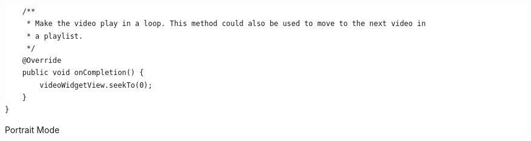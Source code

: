         /**
         * Make the video play in a loop. This method could also be used to move to the next video in
         * a playlist.
         */
        @Override
        public void onCompletion() {
            videoWidgetView.seekTo(0);
        }
    }
</code></pre>



Portrait Mode
